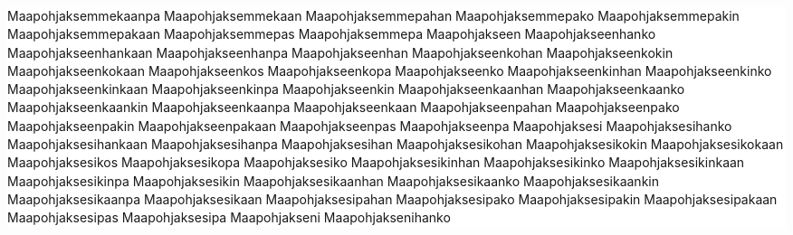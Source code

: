 Maapohjaksemmekaanpa
Maapohjaksemmekaan
Maapohjaksemmepahan
Maapohjaksemmepako
Maapohjaksemmepakin
Maapohjaksemmepakaan
Maapohjaksemmepas
Maapohjaksemmepa
Maapohjakseen
Maapohjakseenhanko
Maapohjakseenhankaan
Maapohjakseenhanpa
Maapohjakseenhan
Maapohjakseenkohan
Maapohjakseenkokin
Maapohjakseenkokaan
Maapohjakseenkos
Maapohjakseenkopa
Maapohjakseenko
Maapohjakseenkinhan
Maapohjakseenkinko
Maapohjakseenkinkaan
Maapohjakseenkinpa
Maapohjakseenkin
Maapohjakseenkaanhan
Maapohjakseenkaanko
Maapohjakseenkaankin
Maapohjakseenkaanpa
Maapohjakseenkaan
Maapohjakseenpahan
Maapohjakseenpako
Maapohjakseenpakin
Maapohjakseenpakaan
Maapohjakseenpas
Maapohjakseenpa
Maapohjaksesi
Maapohjaksesihanko
Maapohjaksesihankaan
Maapohjaksesihanpa
Maapohjaksesihan
Maapohjaksesikohan
Maapohjaksesikokin
Maapohjaksesikokaan
Maapohjaksesikos
Maapohjaksesikopa
Maapohjaksesiko
Maapohjaksesikinhan
Maapohjaksesikinko
Maapohjaksesikinkaan
Maapohjaksesikinpa
Maapohjaksesikin
Maapohjaksesikaanhan
Maapohjaksesikaanko
Maapohjaksesikaankin
Maapohjaksesikaanpa
Maapohjaksesikaan
Maapohjaksesipahan
Maapohjaksesipako
Maapohjaksesipakin
Maapohjaksesipakaan
Maapohjaksesipas
Maapohjaksesipa
Maapohjakseni
Maapohjaksenihanko